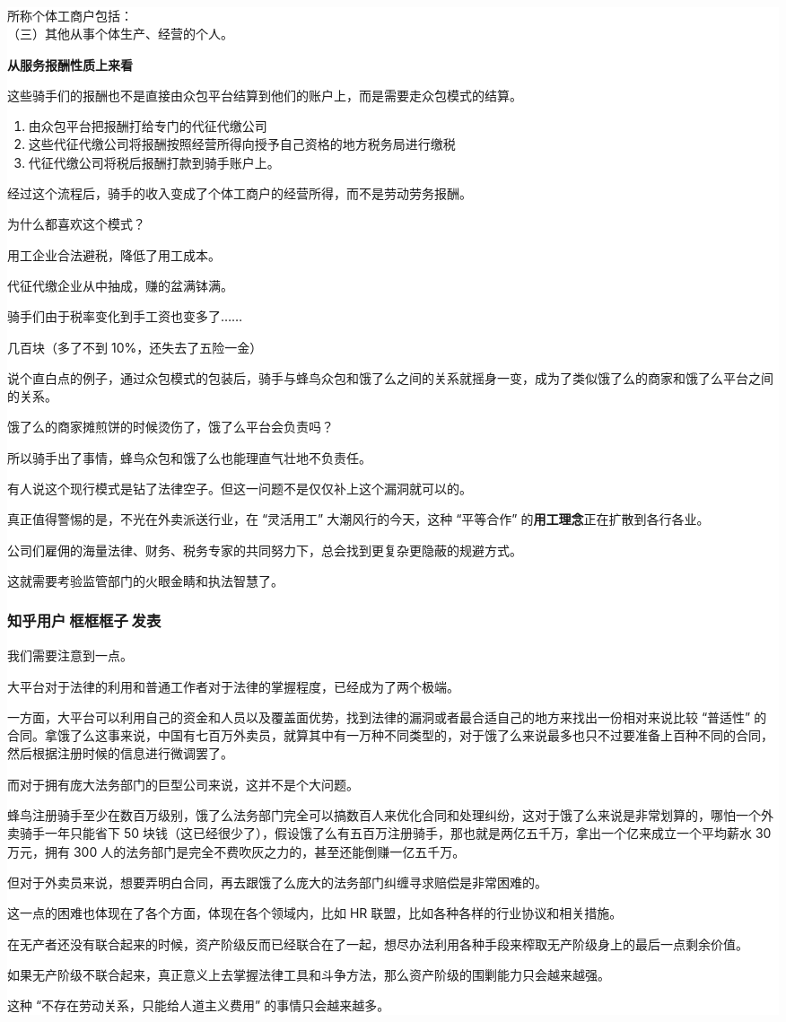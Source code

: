 所称个体工商户包括：  
（三）其他从事个体生产、经营的个人。

**从服务报酬性质上来看**

这些骑手们的报酬也不是直接由众包平台结算到他们的账户上，而是需要走众包模式的结算。

1.  由众包平台把报酬打给专门的代征代缴公司
2.  这些代征代缴公司将报酬按照经营所得向授予自己资格的地方税务局进行缴税
3.  代征代缴公司将税后报酬打款到骑手账户上。

经过这个流程后，骑手的收入变成了个体工商户的经营所得，而不是劳动劳务报酬。

为什么都喜欢这个模式？

用工企业合法避税，降低了用工成本。

代征代缴企业从中抽成，赚的盆满钵满。

骑手们由于税率变化到手工资也变多了……

几百块（多了不到 10%，还失去了五险一金）

说个直白点的例子，通过众包模式的包装后，骑手与蜂鸟众包和饿了么之间的关系就摇身一变，成为了类似饿了么的商家和饿了么平台之间的关系。

饿了么的商家摊煎饼的时候烫伤了，饿了么平台会负责吗？

所以骑手出了事情，蜂鸟众包和饿了么也能理直气壮地不负责任。

有人说这个现行模式是钻了法律空子。但这一问题不是仅仅补上这个漏洞就可以的。

真正值得警惕的是，不光在外卖派送行业，在 “灵活用工” 大潮风行的今天，这种 “平等合作” 的**用工理念**正在扩散到各行各业。

公司们雇佣的海量法律、财务、税务专家的共同努力下，总会找到更复杂更隐蔽的规避方式。

这就需要考验监管部门的火眼金睛和执法智慧了。
    
    
    
    
### 知乎用户 框框框子 发表
    
我们需要注意到一点。

大平台对于法律的利用和普通工作者对于法律的掌握程度，已经成为了两个极端。

一方面，大平台可以利用自己的资金和人员以及覆盖面优势，找到法律的漏洞或者最合适自己的地方来找出一份相对来说比较 “普适性” 的合同。拿饿了么这事来说，中国有七百万外卖员，就算其中有一万种不同类型的，对于饿了么来说最多也只不过要准备上百种不同的合同，然后根据注册时候的信息进行微调罢了。

而对于拥有庞大法务部门的巨型公司来说，这并不是个大问题。

蜂鸟注册骑手至少在数百万级别，饿了么法务部门完全可以搞数百人来优化合同和处理纠纷，这对于饿了么来说是非常划算的，哪怕一个外卖骑手一年只能省下 50 块钱（这已经很少了），假设饿了么有五百万注册骑手，那也就是两亿五千万，拿出一个亿来成立一个平均薪水 30 万元，拥有 300 人的法务部门是完全不费吹灰之力的，甚至还能倒赚一亿五千万。

但对于外卖员来说，想要弄明白合同，再去跟饿了么庞大的法务部门纠缠寻求赔偿是非常困难的。

这一点的困难也体现在了各个方面，体现在各个领域内，比如 HR 联盟，比如各种各样的行业协议和相关措施。

在无产者还没有联合起来的时候，资产阶级反而已经联合在了一起，想尽办法利用各种手段来榨取无产阶级身上的最后一点剩余价值。

如果无产阶级不联合起来，真正意义上去掌握法律工具和斗争方法，那么资产阶级的围剿能力只会越来越强。

这种 “不存在劳动关系，只能给人道主义费用” 的事情只会越来越多。
    